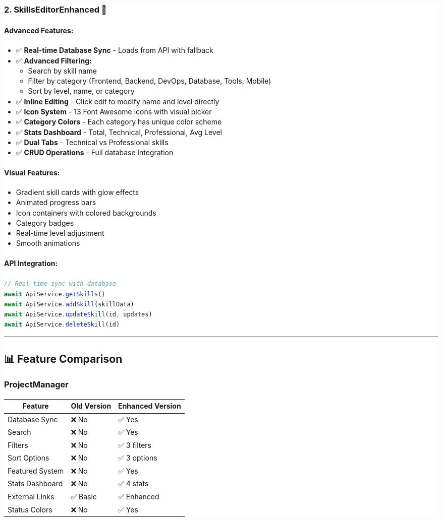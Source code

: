 ### 2. **SkillsEditorEnhanced** 💎

#### **Advanced Features:**
- ✅ **Real-time Database Sync** - Loads from API with fallback
- ✅ **Advanced Filtering:**
  - Search by skill name
  - Filter by category (Frontend, Backend, DevOps, Database, Tools, Mobile)
  - Sort by level, name, or category
- ✅ **Inline Editing** - Click edit to modify name and level directly
- ✅ **Icon System** - 13 Font Awesome icons with visual picker
- ✅ **Category Colors** - Each category has unique color scheme
- ✅ **Stats Dashboard** - Total, Technical, Professional, Avg Level
- ✅ **Dual Tabs** - Technical vs Professional skills
- ✅ **CRUD Operations** - Full database integration

#### **Visual Features:**
- Gradient skill cards with glow effects
- Animated progress bars
- Icon containers with colored backgrounds
- Category badges
- Real-time level adjustment
- Smooth animations

#### **API Integration:**
```javascript
// Real-time sync with database
await ApiService.getSkills()
await ApiService.addSkill(skillData)
await ApiService.updateSkill(id, updates)
await ApiService.deleteSkill(id)
```

---

## 📊 Feature Comparison

### ProjectManager
| Feature | Old Version | Enhanced Version |
|---------|-------------|------------------|
| Database Sync | ❌ No | ✅ Yes |
| Search | ❌ No | ✅ Yes |
| Filters | ❌ No | ✅ 3 filters |
| Sort Options | ❌ No | ✅ 3 options |
| Featured System | ❌ No | ✅ Yes |
| Stats Dashboard | ❌ No | ✅ 4 stats |
| External Links | ✅ Basic | ✅ Enhanced |
| Status Colors | ❌ No | ✅ Yes |
